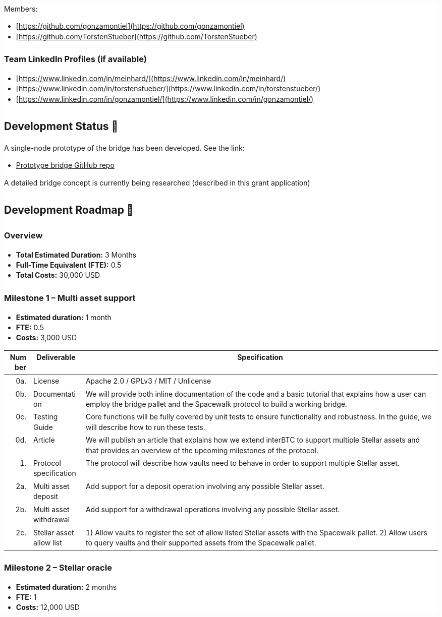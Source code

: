 Members:

- [https://github.com/gonzamontiel](https://github.com/gonzamontiel)
- [https://github.com/TorstenStueber](https://github.com/TorstenStueber)

### Team LinkedIn Profiles (if available)

- [https://www.linkedin.com/in/meinhard/](https://www.linkedin.com/in/meinhard/)
- [https://www.linkedin.com/in/torstenstueber/](https://www.linkedin.com/in/torstenstueber/)
- [https://www.linkedin.com/in/gonzamontiel/](https://www.linkedin.com/in/gonzamontiel/)

## Development Status :open_book:

A single-node prototype of the bridge has been developed. See the link:

- [Prototype bridge GitHub repo](https://github.com/pendulum-chain/pendulum-prototype)

A detailed bridge concept is currently being researched (described in this grant application)

## Development Roadmap :nut_and_bolt:

### Overview

- **Total Estimated Duration:** 3 Months
- **Full-Time Equivalent (FTE):** 0.5
- **Total Costs:** 30,000 USD

### Milestone 1 – Multi asset support

- **Estimated duration:** 1 month
- **FTE:** 0.5
- **Costs:** 3,000 USD

| Number | Deliverable              | Specification                                                                                                                                                                          |
| -----: | ------------------------ | -------------------------------------------------------------------------------------------------------------------------------------------------------------------------------------- |
|    0a. | License                  | Apache 2.0 / GPLv3 / MIT / Unlicense                                                                                                                                                   |
|    0b. | Documentation            | We will provide both inline documentation of the code and a basic tutorial that explains how a user can employ the bridge pallet and the Spacewalk protocol to build a working bridge. |
|    0c. | Testing Guide            | Core functions will be fully covered by unit tests to ensure functionality and robustness. In the guide, we will describe how to run these tests.                                      |
|    0d. | Article                  | We will publish an article that explains how we extend interBTC to support multiple Stellar assets and that provides an overview of the upcoming milestones of the protocol.           |
|     1. | Protocol specification   | The protocol will describe how vaults need to behave in order to support multiple Stellar asset.                                                                                       |
|    2a. | Multi asset deposit      | Add support for a deposit operation involving any possible Stellar asset.                                                                                                              |
|    2b. | Multi asset withdrawal   | Add support for a withdrawal operations involving any possible Stellar asset.                                                                                                          |
|    2c. | Stellar asset allow list | 1) Allow vaults to register the set of allow listed Stellar assets with the Spacewalk pallet. 2) Allow users to query vaults and their supported assets from the Spacewalk pallet.     |

### Milestone 2 – Stellar oracle

- **Estimated duration:** 2 months
- **FTE:** 1
- **Costs:** 12,000 USD
